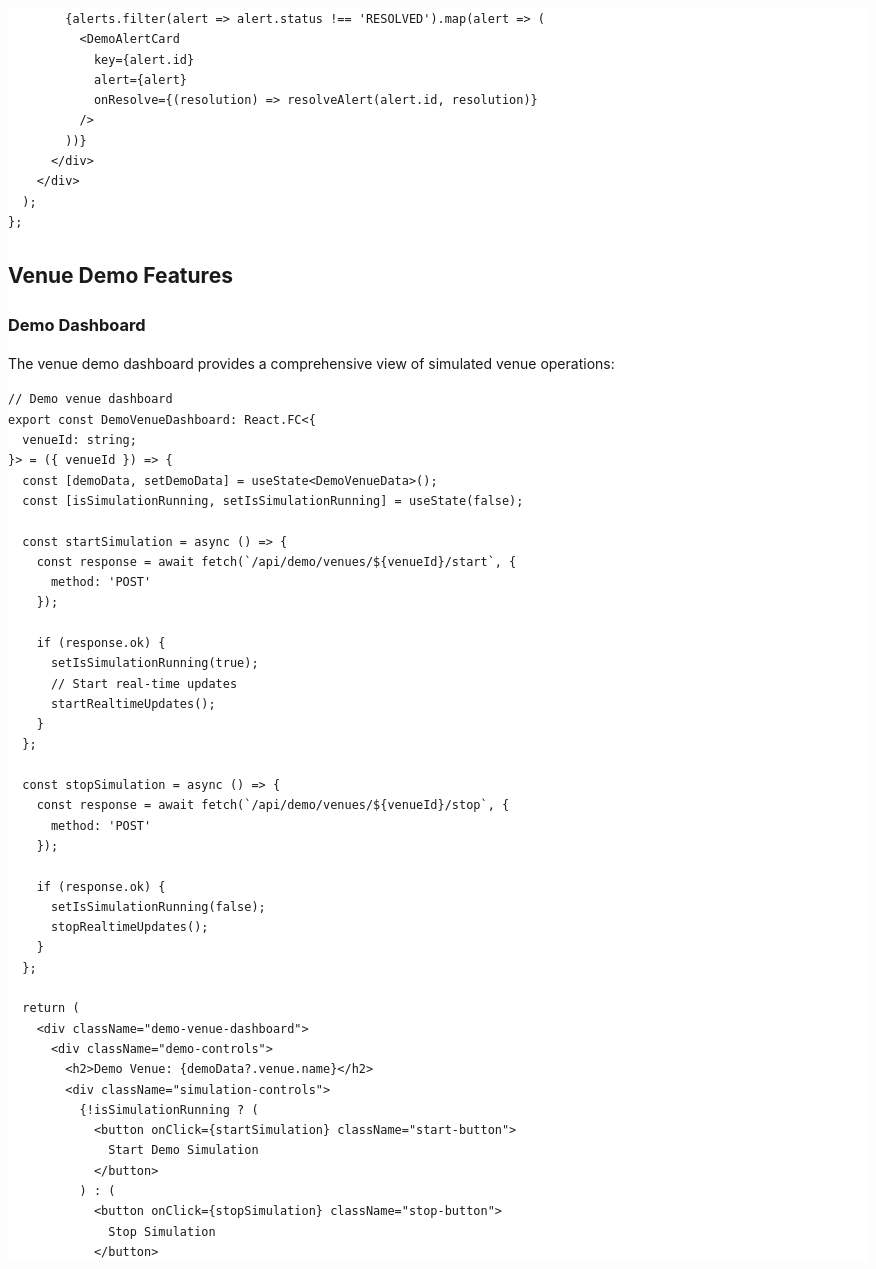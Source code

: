 ```tsx
        {alerts.filter(alert => alert.status !== 'RESOLVED').map(alert => (
          <DemoAlertCard
            key={alert.id}
            alert={alert}
            onResolve={(resolution) => resolveAlert(alert.id, resolution)}
          />
        ))}
      </div>
    </div>
  );
};
```

## Venue Demo Features

### Demo Dashboard

The venue demo dashboard provides a comprehensive view of simulated venue operations:

```tsx
// Demo venue dashboard
export const DemoVenueDashboard: React.FC<{
  venueId: string;
}> = ({ venueId }) => {
  const [demoData, setDemoData] = useState<DemoVenueData>();
  const [isSimulationRunning, setIsSimulationRunning] = useState(false);
  
  const startSimulation = async () => {
    const response = await fetch(`/api/demo/venues/${venueId}/start`, {
      method: 'POST'
    });
    
    if (response.ok) {
      setIsSimulationRunning(true);
      // Start real-time updates
      startRealtimeUpdates();
    }
  };
  
  const stopSimulation = async () => {
    const response = await fetch(`/api/demo/venues/${venueId}/stop`, {
      method: 'POST'
    });
    
    if (response.ok) {
      setIsSimulationRunning(false);
      stopRealtimeUpdates();
    }
  };
  
  return (
    <div className="demo-venue-dashboard">
      <div className="demo-controls">
        <h2>Demo Venue: {demoData?.venue.name}</h2>
        <div className="simulation-controls">
          {!isSimulationRunning ? (
            <button onClick={startSimulation} className="start-button">
              Start Demo Simulation
            </button>
          ) : (
            <button onClick={stopSimulation} className="stop-button">
              Stop Simulation
            </button>
```